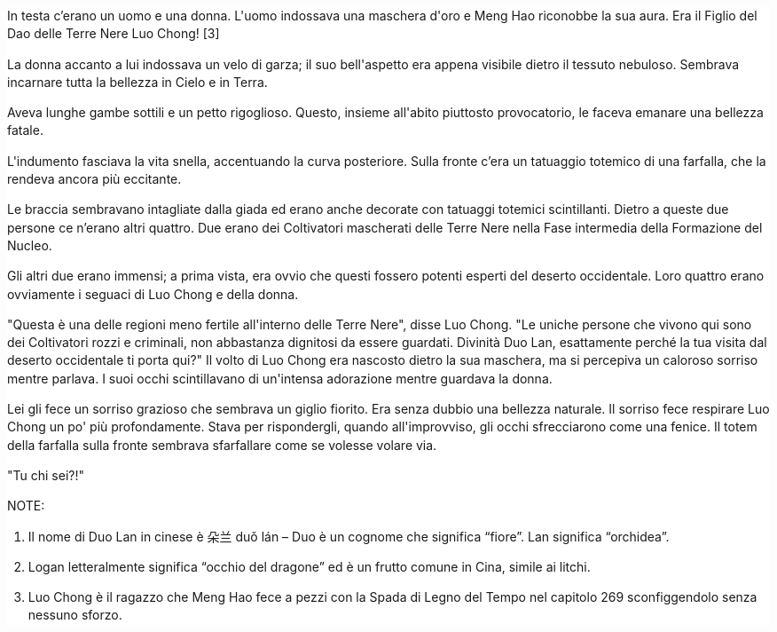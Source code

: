
In testa c’erano un uomo e una donna. L'uomo indossava una maschera d'oro e Meng Hao riconobbe la sua aura. Era il Figlio del Dao delle Terre Nere Luo Chong! [3]


La donna accanto a lui indossava un velo di garza; il suo bell'aspetto era appena visibile dietro il tessuto nebuloso. Sembrava incarnare tutta la bellezza in Cielo e in Terra.


Aveva lunghe gambe sottili e un petto rigoglioso. Questo, insieme all'abito piuttosto provocatorio, le faceva emanare una bellezza fatale.


L'indumento fasciava la vita snella, accentuando la curva posteriore. Sulla fronte c’era un tatuaggio totemico di una farfalla, che la rendeva ancora più eccitante.


Le braccia sembravano intagliate dalla giada ed erano anche decorate con tatuaggi totemici scintillanti.
Dietro a queste due persone ce n’erano altri quattro. Due erano dei Coltivatori mascherati delle Terre Nere nella Fase intermedia della Formazione del Nucleo.


Gli altri due erano immensi; a prima vista, era ovvio che questi fossero potenti esperti del deserto occidentale. Loro quattro erano ovviamente i seguaci di Luo Chong e della donna.


"Questa è una delle regioni meno fertile all'interno delle Terre Nere", disse Luo Chong. "Le uniche persone che vivono qui sono dei Coltivatori rozzi e criminali, non abbastanza dignitosi da essere guardati. Divinità Duo Lan, esattamente perché la tua visita dal deserto occidentale ti porta qui?" Il volto di Luo Chong era nascosto dietro la sua maschera, ma si percepiva un caloroso sorriso mentre parlava. I suoi occhi scintillavano di un'intensa adorazione mentre guardava la donna.


Lei gli fece un sorriso grazioso che sembrava un giglio fiorito. Era senza dubbio una bellezza naturale. Il sorriso fece respirare Luo Chong un po' più profondamente. Stava per rispondergli, quando all'improvviso, gli occhi sfrecciarono come una fenice. Il totem della farfalla sulla fronte sembrava sfarfallare come se volesse volare via.


"Tu chi sei?!"


NOTE:


1. Il nome di Duo Lan in cinese è 朵兰 duǒ lán – Duo è un cognome che significa “fiore”. Lan significa “orchidea”.


2. Logan letteralmente significa “occhio del dragone” ed è un frutto comune in Cina, simile ai litchi.


3. Luo Chong è il ragazzo che Meng Hao fece a pezzi con la Spada di Legno del Tempo nel capitolo 269 sconfiggendolo senza nessuno sforzo.
                                
                                



